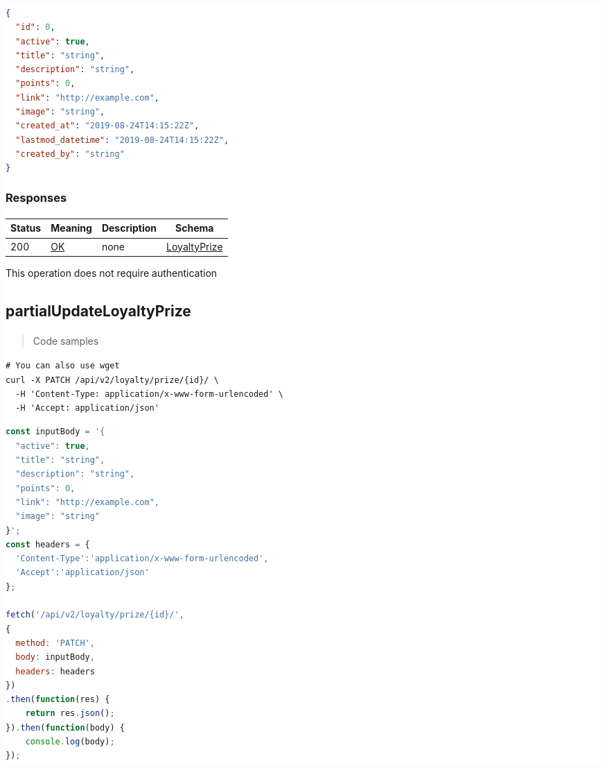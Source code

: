```json
{
  "id": 0,
  "active": true,
  "title": "string",
  "description": "string",
  "points": 0,
  "link": "http://example.com",
  "image": "string",
  "created_at": "2019-08-24T14:15:22Z",
  "lastmod_datetime": "2019-08-24T14:15:22Z",
  "created_by": "string"
}
```

<h3 id="updateloyaltyprize-responses">Responses</h3>

|Status|Meaning|Description|Schema|
|---|---|---|---|
|200|[OK](https://tools.ietf.org/html/rfc7231#section-6.3.1)|none|[LoyaltyPrize](#schemaloyaltyprize)|

<aside class="success">
This operation does not require authentication
</aside>

## partialUpdateLoyaltyPrize

<a id="opIdpartialUpdateLoyaltyPrize"></a>

> Code samples

```shell
# You can also use wget
curl -X PATCH /api/v2/loyalty/prize/{id}/ \
  -H 'Content-Type: application/x-www-form-urlencoded' \
  -H 'Accept: application/json'

```

```javascript
const inputBody = '{
  "active": true,
  "title": "string",
  "description": "string",
  "points": 0,
  "link": "http://example.com",
  "image": "string"
}';
const headers = {
  'Content-Type':'application/x-www-form-urlencoded',
  'Accept':'application/json'
};

fetch('/api/v2/loyalty/prize/{id}/',
{
  method: 'PATCH',
  body: inputBody,
  headers: headers
})
.then(function(res) {
    return res.json();
}).then(function(body) {
    console.log(body);
});

```
